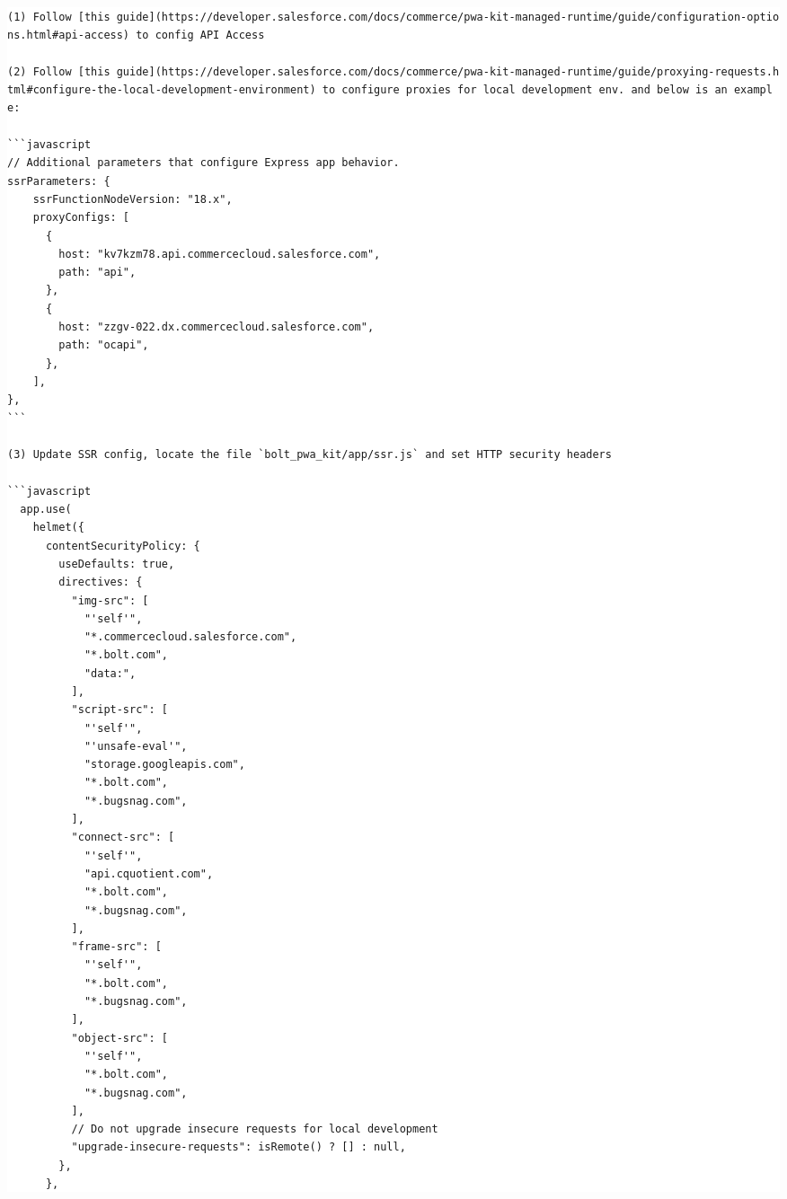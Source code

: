     (1) Follow [this guide](https://developer.salesforce.com/docs/commerce/pwa-kit-managed-runtime/guide/configuration-options.html#api-access) to config API Access

    (2) Follow [this guide](https://developer.salesforce.com/docs/commerce/pwa-kit-managed-runtime/guide/proxying-requests.html#configure-the-local-development-environment) to configure proxies for local development env. and below is an example:

    ```javascript
    // Additional parameters that configure Express app behavior.
    ssrParameters: {
        ssrFunctionNodeVersion: "18.x",
        proxyConfigs: [
          {
            host: "kv7kzm78.api.commercecloud.salesforce.com",
            path: "api",
          },
          {
            host: "zzgv-022.dx.commercecloud.salesforce.com",
            path: "ocapi",
          },
        ],
    },
    ```

    (3) Update SSR config, locate the file `bolt_pwa_kit/app/ssr.js` and set HTTP security headers
    
    ```javascript
      app.use(
        helmet({
          contentSecurityPolicy: {
            useDefaults: true,
            directives: {
              "img-src": [
                "'self'",
                "*.commercecloud.salesforce.com",
                "*.bolt.com",
                "data:",
              ],
              "script-src": [
                "'self'",
                "'unsafe-eval'",
                "storage.googleapis.com",
                "*.bolt.com",
                "*.bugsnag.com",
              ],
              "connect-src": [
                "'self'",
                "api.cquotient.com",
                "*.bolt.com",
                "*.bugsnag.com",
              ],
              "frame-src": [
                "'self'",
                "*.bolt.com",
                "*.bugsnag.com",
              ],
              "object-src": [
                "'self'",
                "*.bolt.com",
                "*.bugsnag.com",
              ],
              // Do not upgrade insecure requests for local development
              "upgrade-insecure-requests": isRemote() ? [] : null,
            },
          },